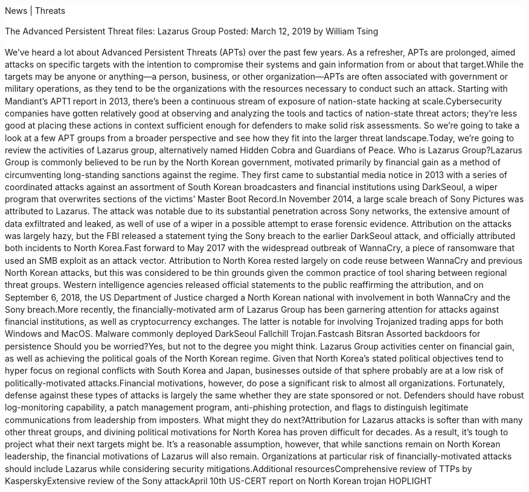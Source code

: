 











 


News
						 | 						Threats

The Advanced Persistent Threat files: Lazarus Group 
Posted: March 12, 2019
 by William Tsing 


We’ve heard a lot about Advanced Persistent Threats (APTs) over the past few years. As a refresher, APTs are prolonged, aimed attacks on specific targets with the intention to compromise their systems and gain information from or about that target.While the targets may be anyone or anything—a person, business, or other organization—APTs are often associated with government or military operations, as they tend to be the organizations with the resources necessary to conduct such an attack. Starting with Mandiant’s APT1 report in 2013, there’s been a continuous stream of exposure of nation-state hacking at scale.Cybersecurity companies have gotten relatively good at observing and analyzing the tools and tactics of nation-state threat actors; they’re less good at placing these actions in context sufficient enough for defenders to make solid risk assessments. So we’re going to take a look at a few APT groups from a broader perspective and see how they fit into the larger threat landscape.Today, we’re going to review the activities of Lazarus group, alternatively named Hidden Cobra and Guardians of Peace. Who is Lazarus Group?Lazarus Group is commonly believed to be run by the North Korean government, motivated primarily by financial gain as a method of circumventing long-standing sanctions against the regime. They first came to substantial media notice in 2013 with a series of coordinated attacks against an assortment of South Korean broadcasters and financial institutions using DarkSeoul, a wiper program that overwrites sections of the victims’ Master Boot Record.In November 2014, a large scale breach of Sony Pictures was attributed to Lazarus. The attack was notable due to its substantial penetration across Sony networks, the extensive amount of data exfiltrated and leaked, as well of use of a wiper in a possible attempt to erase forensic evidence. Attribution on the attacks was largely hazy, but the FBI released a statement tying the Sony breach to the earlier DarkSeoul attack, and officially attributed both incidents to North Korea.Fast forward to May 2017 with the widespread outbreak of WannaCry, a piece of ransomware that used an SMB exploit as an attack vector. Attribution to North Korea rested largely on code reuse between WannaCry and previous North Korean attacks, but this was considered to be thin grounds given the common practice of tool sharing between regional threat groups. Western intelligence agencies released official statements to the public reaffirming the attribution, and on September 6, 2018, the US Department of Justice charged a North Korean national with involvement in both WannaCry and the Sony breach.More recently, the financially-motivated arm of Lazarus Group has been garnering attention for attacks against financial institutions, as well as cryptocurrency exchanges. The latter is notable for involving Trojanized trading apps for both Windows and MacOS. Malware commonly deployed  DarkSeoul Fallchill Trojan.Fastcash Bitsran Assorted backdoors for persistence  Should you be worried?Yes, but not to the degree you might think. Lazarus Group activities center on financial gain, as well as achieving the political goals of the North Korean regime. Given that North Korea’s stated political objectives tend to hyper focus on regional conflicts with South Korea and Japan, businesses outside of that sphere probably are at a low risk of politically-motivated attacks.Financial motivations, however, do pose a significant risk to almost all organizations. Fortunately, defense against these types of attacks is largely the same whether they are state sponsored or not. Defenders should have robust log-monitoring capability, a patch management program, anti-phishing protection, and flags to distinguish legitimate communications from leadership from imposters. What might they do next?Attribution for Lazarus attacks is softer than with many other threat groups, and divining political motivations for North Korea has proven difficult for decades. As a result, it’s tough to project what their next targets might be. It’s a reasonable assumption, however, that while sanctions remain on North Korean leadership, the financial motivations of Lazarus will also remain. Organizations at particular risk of financially-motivated attacks should include Lazarus while considering security mitigations.Additional resourcesComprehensive review of TTPs by KasperskyExtensive review of the Sony attackApril 10th US-CERT report on North Korean trojan HOPLIGHT

